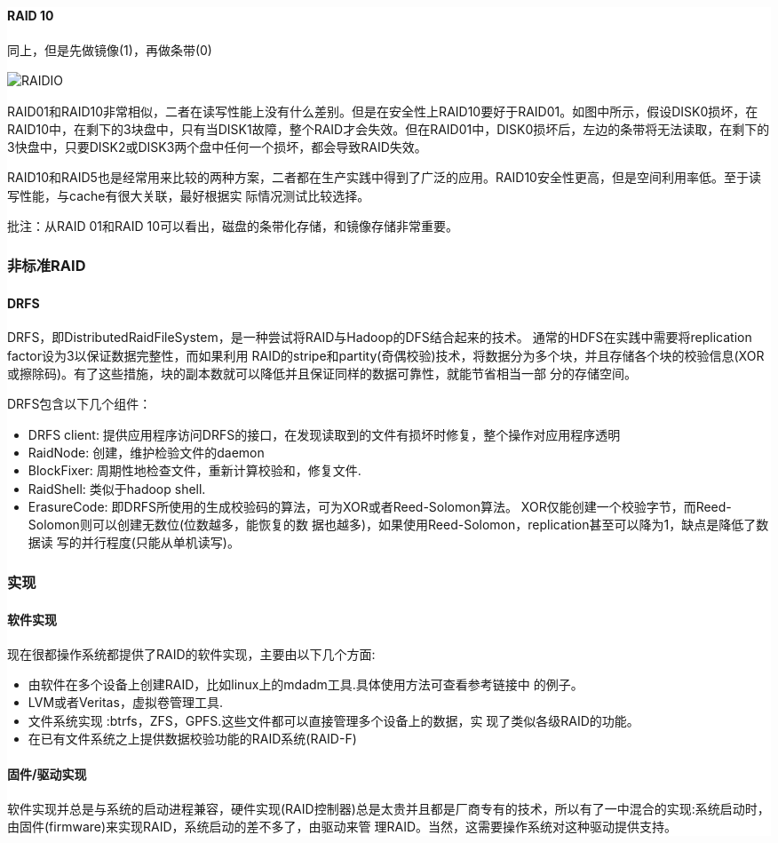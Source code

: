 

#### RAID 10

同上，但是先做镜像(1)，再做条带(0)

![RAIDIO](http://7jpphv.com1.z0.glb.clouddn.com/raid_10.jpg)

 

RAID01和RAID10非常相似，二者在读写性能上没有什么差别。但是在安全性上RAID10要好于RAID01。如图中所示，假设DISK0损坏，在RAID10中，在剩下的3块盘中，只有当DISK1故障，整个RAID才会失效。但在RAID01中，DISK0损坏后，左边的条带将无法读取，在剩下的3快盘中，只要DISK2或DISK3两个盘中任何一个损坏，都会导致RAID失效。

RAID10和RAID5也是经常用来比较的两种方案，二者都在生产实践中得到了广泛的应用。RAID10安全性更高，但是空间利用率低。至于读写性能，与cache有很大关联，最好根据实 际情况测试比较选择。

批注：从RAID 01和RAID 10可以看出，磁盘的条带化存储，和镜像存储非常重要。

### 非标准RAID

#### DRFS

DRFS，即DistributedRaidFileSystem，是一种尝试将RAID与Hadoop的DFS结合起来的技术。 通常的HDFS在实践中需要将replication factor设为3以保证数据完整性，而如果利用 RAID的stripe和partity(奇偶校验)技术，将数据分为多个块，并且存储各个块的校验信息(XOR或擦除码)。有了这些措施，块的副本数就可以降低并且保证同样的数据可靠性，就能节省相当一部 分的存储空间。

DRFS包含以下几个组件：

- DRFS client:     提供应用程序访问DRFS的接口，在发现读取到的文件有损坏时修复，整个操作对应用程序透明
- RaidNode: 创建，维护检验文件的daemon
- BlockFixer:     周期性地检查文件，重新计算校验和，修复文件.
- RaidShell:     类似于hadoop shell.
- ErasureCode:     即DRFS所使用的生成校验码的算法，可为XOR或者Reed-Solomon算法。     XOR仅能创建一个校验字节，而Reed-Solomon则可以创建无数位(位数越多，能恢复的数 据也越多)，如果使用Reed-Solomon，replication甚至可以降为1，缺点是降低了数据读     写的并行程度(只能从单机读写)。



### 实现

#### 软件实现

现在很都操作系统都提供了RAID的软件实现，主要由以下几个方面:

- 由软件在多个设备上创建RAID，比如linux上的mdadm工具.具体使用方法可查看参考链接中     的例子。
- LVM或者Veritas，虚拟卷管理工具.
- 文件系统实现 :btrfs，ZFS，GPFS.这些文件都可以直接管理多个设备上的数据，实     现了类似各级RAID的功能。
- 在已有文件系统之上提供数据校验功能的RAID系统(RAID-F)

#### 固件/驱动实现

软件实现并总是与系统的启动进程兼容，硬件实现(RAID控制器)总是太贵并且都是厂商专有的技术，所以有了一中混合的实现:系统启动时，由固件(firmware)来实现RAID，系统启动的差不多了，由驱动来管 理RAID。当然，这需要操作系统对这种驱动提供支持。

 